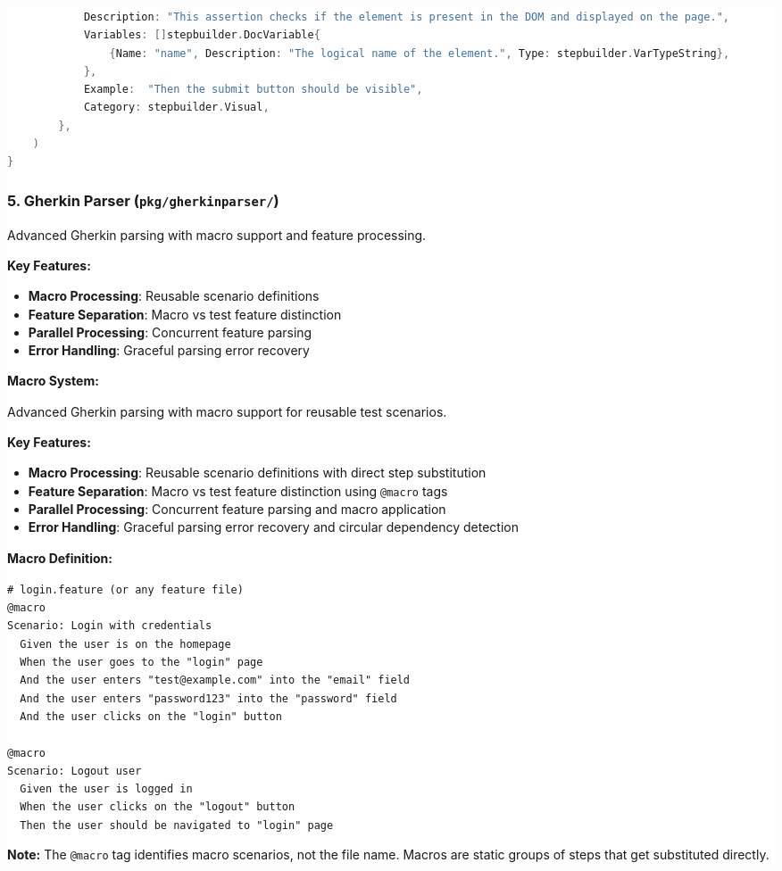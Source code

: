 ```go
            Description: "This assertion checks if the element is present in the DOM and displayed on the page.",
            Variables: []stepbuilder.DocVariable{
                {Name: "name", Description: "The logical name of the element.", Type: stepbuilder.VarTypeString},
            },
            Example:  "Then the submit button should be visible",
            Category: stepbuilder.Visual,
        },
    )
}
```

### 5. Gherkin Parser (`pkg/gherkinparser/`)

Advanced Gherkin parsing with macro support and feature processing.

**Key Features:**

- **Macro Processing**: Reusable scenario definitions
- **Feature Separation**: Macro vs test feature distinction
- **Parallel Processing**: Concurrent feature parsing
- **Error Handling**: Graceful parsing error recovery

**Macro System:**

Advanced Gherkin parsing with macro support for reusable test scenarios.

**Key Features:**

- **Macro Processing**: Reusable scenario definitions with direct step substitution
- **Feature Separation**: Macro vs test feature distinction using `@macro` tags
- **Parallel Processing**: Concurrent feature parsing and macro application
- **Error Handling**: Graceful parsing error recovery and circular dependency detection

**Macro Definition:**

```gherkin
# login.feature (or any feature file)
@macro
Scenario: Login with credentials
  Given the user is on the homepage
  When the user goes to the "login" page
  And the user enters "test@example.com" into the "email" field
  And the user enters "password123" into the "password" field
  And the user clicks on the "login" button

@macro
Scenario: Logout user
  Given the user is logged in
  When the user clicks on the "logout" button
  Then the user should be navigated to "login" page
```

**Note:** The `@macro` tag identifies macro scenarios, not the file name. Macros are static groups of steps that get substituted directly.
